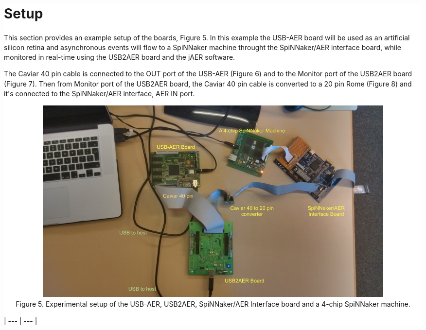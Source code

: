 
# Setup

This section provides an example setup of the boards, Figure 5. In this example the USB-AER board will be used as an artificial silicon retina and asynchronous events will flow to a SpiNNaker machine throught the SpiNNaker/AER interface board, while monitored in real-time using the USB2AER board and the jAER software. 

The Caviar 40 pin cable is connected to the OUT port of the USB-AER (Figure 6) and to the Monitor port of the USB2AER board (Figure 7). Then from Monitor port of the USB2AER board, the Caviar 40 pin cable is converted to a 20 pin Rome (Figure 8) and it's connected to the SpiNNaker/AER interface, AER IN port. 

<center>
<img src="HWSetup.jpg" style="width: 700px"><br>
Figure 5. Experimental setup of the USB-AER, USB2AER, SpiNNaker/AER Interface board and a 4-chip SpiNNaker machine.
</center>


| --- | --- |